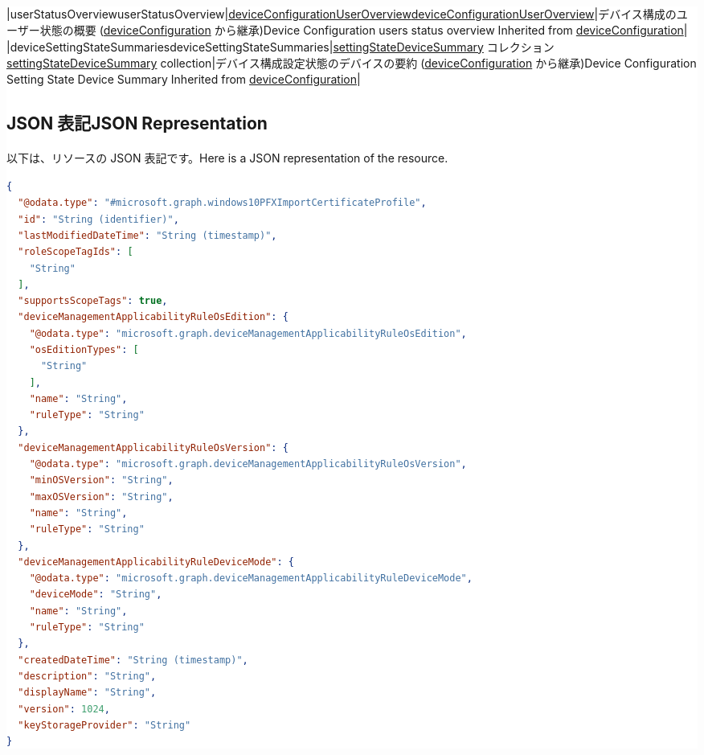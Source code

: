 |<span data-ttu-id="28d1b-205">userStatusOverview</span><span class="sxs-lookup"><span data-stu-id="28d1b-205">userStatusOverview</span></span>|[<span data-ttu-id="28d1b-206">deviceConfigurationUserOverview</span><span class="sxs-lookup"><span data-stu-id="28d1b-206">deviceConfigurationUserOverview</span></span>](../resources/intune-deviceconfig-deviceconfigurationuseroverview.md)|<span data-ttu-id="28d1b-207">デバイス構成のユーザー状態の概要 ([deviceConfiguration](../resources/intune-deviceconfig-deviceconfiguration.md) から継承)</span><span class="sxs-lookup"><span data-stu-id="28d1b-207">Device Configuration users status overview Inherited from [deviceConfiguration](../resources/intune-deviceconfig-deviceconfiguration.md)</span></span>|
|<span data-ttu-id="28d1b-208">deviceSettingStateSummaries</span><span class="sxs-lookup"><span data-stu-id="28d1b-208">deviceSettingStateSummaries</span></span>|<span data-ttu-id="28d1b-209">[settingStateDeviceSummary](../resources/intune-deviceconfig-settingstatedevicesummary.md) コレクション</span><span class="sxs-lookup"><span data-stu-id="28d1b-209">[settingStateDeviceSummary](../resources/intune-deviceconfig-settingstatedevicesummary.md) collection</span></span>|<span data-ttu-id="28d1b-210">デバイス構成設定状態のデバイスの要約 ([deviceConfiguration](../resources/intune-deviceconfig-deviceconfiguration.md) から継承)</span><span class="sxs-lookup"><span data-stu-id="28d1b-210">Device Configuration Setting State Device Summary Inherited from [deviceConfiguration](../resources/intune-deviceconfig-deviceconfiguration.md)</span></span>|

## <a name="json-representation"></a><span data-ttu-id="28d1b-211">JSON 表記</span><span class="sxs-lookup"><span data-stu-id="28d1b-211">JSON Representation</span></span>
<span data-ttu-id="28d1b-212">以下は、リソースの JSON 表記です。</span><span class="sxs-lookup"><span data-stu-id="28d1b-212">Here is a JSON representation of the resource.</span></span>

``` json
{
  "@odata.type": "#microsoft.graph.windows10PFXImportCertificateProfile",
  "id": "String (identifier)",
  "lastModifiedDateTime": "String (timestamp)",
  "roleScopeTagIds": [
    "String"
  ],
  "supportsScopeTags": true,
  "deviceManagementApplicabilityRuleOsEdition": {
    "@odata.type": "microsoft.graph.deviceManagementApplicabilityRuleOsEdition",
    "osEditionTypes": [
      "String"
    ],
    "name": "String",
    "ruleType": "String"
  },
  "deviceManagementApplicabilityRuleOsVersion": {
    "@odata.type": "microsoft.graph.deviceManagementApplicabilityRuleOsVersion",
    "minOSVersion": "String",
    "maxOSVersion": "String",
    "name": "String",
    "ruleType": "String"
  },
  "deviceManagementApplicabilityRuleDeviceMode": {
    "@odata.type": "microsoft.graph.deviceManagementApplicabilityRuleDeviceMode",
    "deviceMode": "String",
    "name": "String",
    "ruleType": "String"
  },
  "createdDateTime": "String (timestamp)",
  "description": "String",
  "displayName": "String",
  "version": 1024,
  "keyStorageProvider": "String"
}
```



